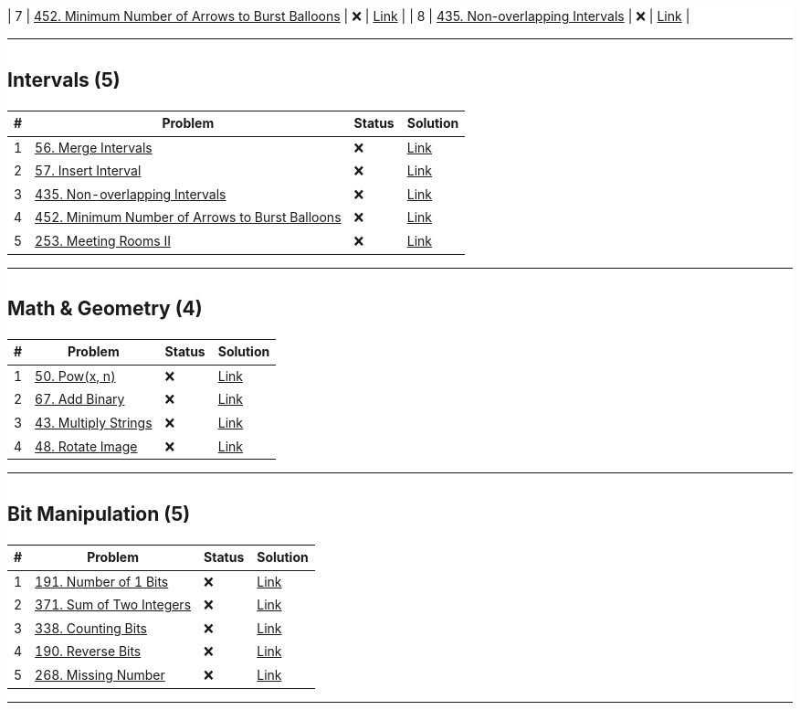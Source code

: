 | 7   | [452. Minimum Number of Arrows to Burst Balloons](https://leetcode.com/problems/minimum-number-of-arrows-to-burst-balloons/) | ❌ | [Link]() |
| 8   | [435. Non-overlapping Intervals](https://leetcode.com/problems/non-overlapping-intervals/)    | ❌      | [Link]() |

---

## Intervals (5)

| #   | Problem                                                                                       | Status | Solution |
|-----|-----------------------------------------------------------------------------------------------|--------|----------|
| 1   | [56. Merge Intervals](https://leetcode.com/problems/merge-intervals/)                        | ❌      | [Link]() |
| 2   | [57. Insert Interval](https://leetcode.com/problems/insert-interval/)                        | ❌      | [Link]() |
| 3   | [435. Non-overlapping Intervals](https://leetcode.com/problems/non-overlapping-intervals/)    | ❌      | [Link]() |
| 4   | [452. Minimum Number of Arrows to Burst Balloons](https://leetcode.com/problems/minimum-number-of-arrows-to-burst-balloons/) | ❌ | [Link]() |
| 5   | [253. Meeting Rooms II](https://leetcode.com/problems/meeting-rooms-ii/)                     | ❌      | [Link]() |

---

## Math & Geometry (4)

| #   | Problem                                                                                  | Status | Solution |
|-----|------------------------------------------------------------------------------------------|--------|----------|
| 1   | [50. Pow(x, n)](https://leetcode.com/problems/powx-n/)                                  | ❌      | [Link]() |
| 2   | [67. Add Binary](https://leetcode.com/problems/add-binary/)                             | ❌      | [Link]() |
| 3   | [43. Multiply Strings](https://leetcode.com/problems/multiply-strings/)                 | ❌      | [Link]() |
| 4   | [48. Rotate Image](https://leetcode.com/problems/rotate-image/)                         | ❌      | [Link]() |

---

## Bit Manipulation (5)

| #   | Problem                                                                                           | Status | Solution |
|-----|---------------------------------------------------------------------------------------------------|--------|----------|
| 1   | [191. Number of 1 Bits](https://leetcode.com/problems/number-of-1-bits/)                         | ❌      | [Link]() |
| 2   | [371. Sum of Two Integers](https://leetcode.com/problems/sum-of-two-integers/)                   | ❌      | [Link]() |
| 3   | [338. Counting Bits](https://leetcode.com/problems/counting-bits/)                               | ❌      | [Link]() |
| 4   | [190. Reverse Bits](https://leetcode.com/problems/reverse-bits/)                                 | ❌      | [Link]() |
| 5   | [268. Missing Number](https://leetcode.com/problems/missing-number/)                             | ❌      | [Link]() |

---

